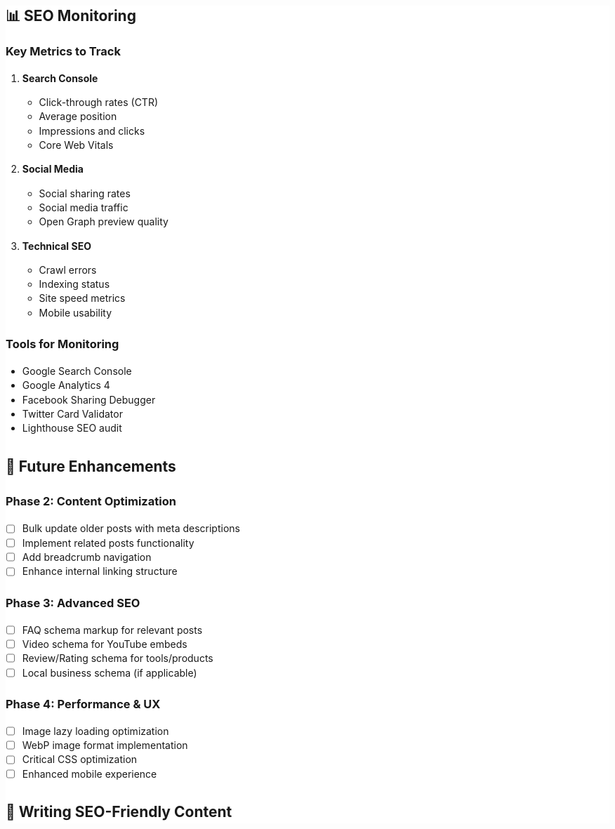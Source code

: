 ## 📊 SEO Monitoring

### Key Metrics to Track
1. **Search Console**
   - Click-through rates (CTR)
   - Average position
   - Impressions and clicks
   - Core Web Vitals

2. **Social Media**
   - Social sharing rates
   - Social media traffic
   - Open Graph preview quality

3. **Technical SEO**
   - Crawl errors
   - Indexing status
   - Site speed metrics
   - Mobile usability

### Tools for Monitoring
- Google Search Console
- Google Analytics 4
- Facebook Sharing Debugger
- Twitter Card Validator
- Lighthouse SEO audit

## 🚀 Future Enhancements

### Phase 2: Content Optimization
- [ ] Bulk update older posts with meta descriptions
- [ ] Implement related posts functionality
- [ ] Add breadcrumb navigation
- [ ] Enhance internal linking structure

### Phase 3: Advanced SEO
- [ ] FAQ schema markup for relevant posts
- [ ] Video schema for YouTube embeds
- [ ] Review/Rating schema for tools/products
- [ ] Local business schema (if applicable)

### Phase 4: Performance & UX
- [ ] Image lazy loading optimization
- [ ] WebP image format implementation
- [ ] Critical CSS optimization
- [ ] Enhanced mobile experience

## 📖 Writing SEO-Friendly Content
